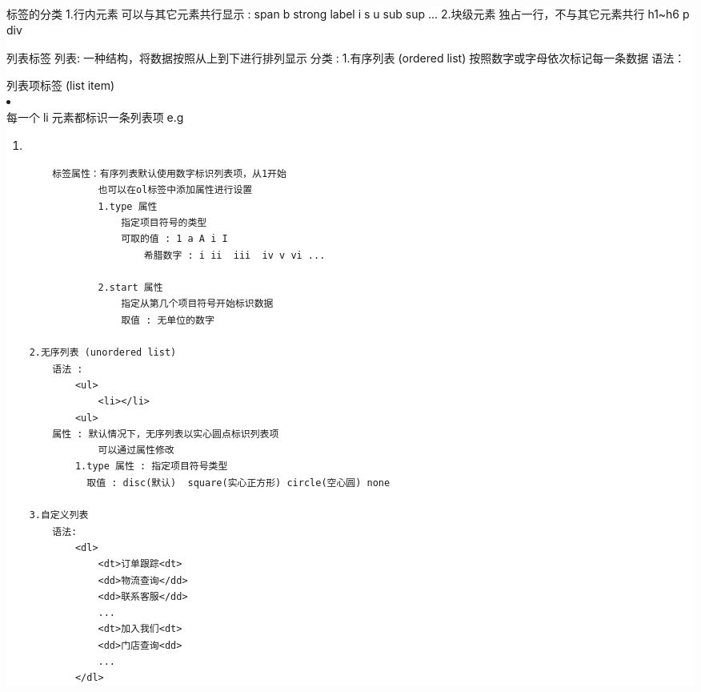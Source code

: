 标签的分类
    1.行内元素
        可以与其它元素共行显示 : span  b  strong  label  i  s  u  sub  sup ...
    2.块级元素
        独占一行，不与其它元素共行
            h1~h6  p  div  

列表标签
    列表: 一种结构，将数据按照从上到下进行排列显示
    分类 :
        1.有序列表 (ordered list)
            按照数字或字母依次标记每一条数据
            语法：
                 <ol></ol>
                列表项标签 (list item)
                 <li></li>
                每一个 li 元素都标识一条列表项
            e.g
                <ol>
                    <li></li>
                </ol>

            标签属性：有序列表默认使用数字标识列表项，从1开始
                    也可以在ol标签中添加属性进行设置
                    1.type 属性
                        指定项目符号的类型
                        可取的值 : 1 a A i I
                            希腊数字 : i ii  iii  iv v vi ...
    
                    2.start 属性
                        指定从第几个项目符号开始标识数据
                        取值 : 无单位的数字
    
        2.无序列表 (unordered list)
            语法 :
                <ul>
                    <li></li>
                <ul>
            属性 : 默认情况下，无序列表以实心圆点标识列表项
                    可以通过属性修改
                1.type 属性 : 指定项目符号类型
                  取值 : disc(默认)  square(实心正方形) circle(空心圆) none
    
        3.自定义列表
            语法:
                <dl>
                    <dt>订单跟踪<dt>
                    <dd>物流查询</dd>
                    <dd>联系客服</dd>
                    ...
                    <dt>加入我们<dt>
                    <dd>门店查询<dd>
                    ...
                </dl>
    